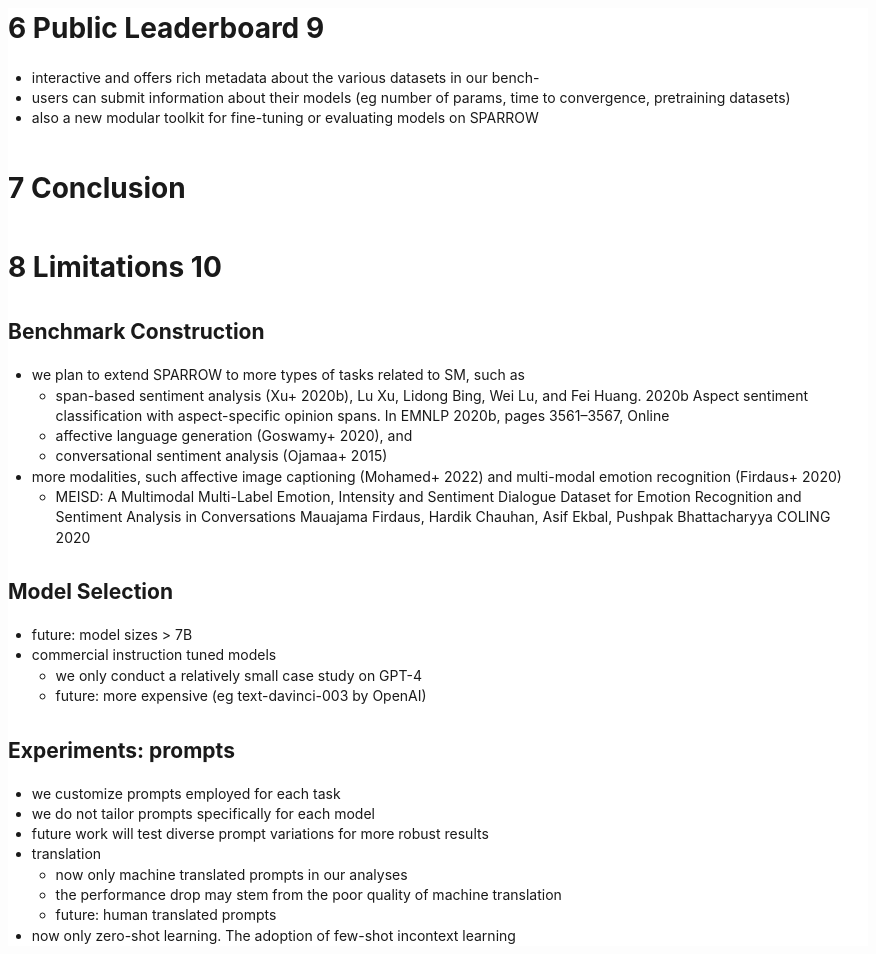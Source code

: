 # 6 Public Leaderboard 9

* interactive and offers rich metadata about the various datasets in our bench-
* users can submit information about their models
  (eg number of params, time to convergence, pretraining datasets)
* also a new modular toolkit for fine-tuning or evaluating models on SPARROW

# 7 Conclusion

# 8 Limitations 10

## Benchmark Construction

* we plan to extend SPARROW to more types of tasks related to SM, such as
  * span-based sentiment analysis (Xu+ 2020b),
    Lu Xu, Lidong Bing, Wei Lu, and Fei Huang. 2020b
    Aspect sentiment classification with aspect-specific opinion spans. In
    EMNLP 2020b, pages 3561–3567, Online
  * affective language generation (Goswamy+ 2020), and
  * conversational sentiment analysis (Ojamaa+ 2015)
* more modalities, such affective image captioning (Mohamed+ 2022) and
  multi-modal emotion recognition (Firdaus+ 2020)
  * MEISD: A Multimodal Multi-Label Emotion, Intensity and Sentiment Dialogue
      Dataset for Emotion Recognition and Sentiment Analysis in Conversations
    Mauajama Firdaus, Hardik Chauhan, Asif Ekbal, Pushpak Bhattacharyya
    COLING 2020

## Model Selection

* future: model sizes > 7B
* commercial instruction tuned models
  * we only conduct a relatively small case study on GPT-4
  * future: more expensive (eg text-davinci-003 by OpenAI)

## Experiments: prompts

* we customize prompts employed for each task
* we do not tailor prompts specifically for each model
* future work will test diverse prompt variations for more robust results
* translation
  * now only machine translated prompts in our analyses
  * the performance drop may stem from the poor quality of machine translation
  * future: human translated prompts
* now only zero-shot learning. The adoption of few-shot incontext learning
